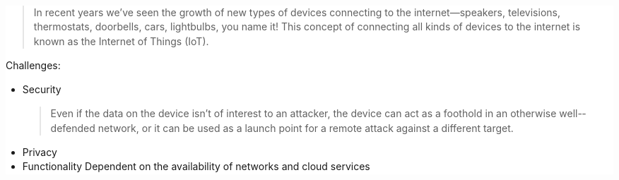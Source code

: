 > In recent years we’ve seen the growth of new types of devices connecting to the internet—speakers, televisions, thermostats, doorbells, cars, lightbulbs, you name it! This concept of connecting all kinds of devices to the internet is known as the Internet of Things (IoT).

Challenges:

- Security
  > Even if the data on the device isn’t of interest to an attacker, the device can act as a foothold in an otherwise well-­ defended network, or it can be used as a launch point for a remote attack against a different target.
- Privacy
- Functionality
  Dependent on the availability of networks and cloud services